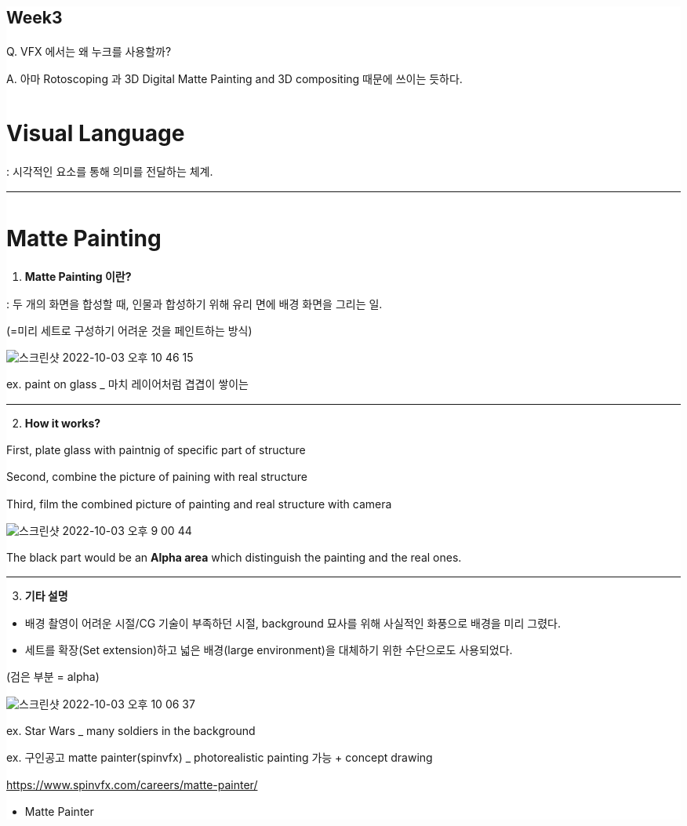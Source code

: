 Week3
---

Q. VFX 에서는 왜 누크를 사용할까?

A. 아마 Rotoscoping 과 3D Digital Matte Painting and 3D compositing 때문에 쓰이는 듯하다.


# Visual Language 

: 시각적인 요소를 통해 의미를 전달하는 체계.


___

# Matte Painting

1. **Matte Painting 이란?**

: 두 개의 화면을 합성할 때, 인물과 합성하기 위해 유리 면에 배경 화면을 그리는 일.

(=미리 세트로 구성하기 어려운 것을 페인트하는 방식)

<img width="336" alt="스크린샷 2022-10-03 오후 10 46 15" src="https://user-images.githubusercontent.com/114202118/193593412-d81deb55-49d8-4ef2-aef2-eaff446353fb.png">

ex. paint on glass _ 마치 레이어처럼 겹겹이 쌓이는
___
2. **How it works?**

First, plate glass with paintnig of specific part of structure 

Second, combine the picture of paining with real structure

Third, film the combined picture of painting and real structure with camera

<img width="620" alt="스크린샷 2022-10-03 오후 9 00 44" src="https://user-images.githubusercontent.com/114202118/193571887-e338ac03-eb45-41da-babc-da8da7b51855.png">

The black part would be an **Alpha area** which distinguish the painting and the real ones.
___
3. **기타 설명**

- 배경 촬영이 어려운 시절/CG 기술이 부족하던 시절, background 묘사를 위해 사실적인 화풍으로 배경을 미리 그렸다.

- 세트를 확장(Set extension)하고 넓은 배경(large environment)을 대체하기 위한 수단으로도 사용되었다. 

(검은 부분 = alpha)

<img width="630" alt="스크린샷 2022-10-03 오후 10 06 37" src="https://user-images.githubusercontent.com/114202118/193583854-09b7ddce-9983-4d41-93eb-fa9fb8f053f2.png">

ex. Star Wars _ many soldiers in the background

ex. 구인공고 matte painter(spinvfx) _ photorealistic painting 가능 + concept drawing 

<https://www.spinvfx.com/careers/matte-painter/>

- Matte Painter
